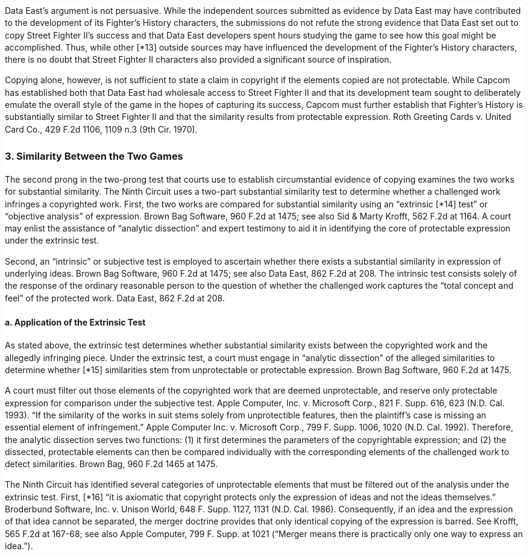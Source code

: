 Data East’s argument is not persuasive. While the independent sources submitted as evidence by Data East may have contributed to the development of its Fighter’s History characters, the submissions do not refute the strong evidence that Data East set out to copy Street Fighter II’s success and that Data East developers spent hours studying the game to see how this goal might be accomplished. Thus, while other [*13] outside sources may have influenced the development of the Fighter’s History characters, there is no doubt that Street Fighter II characters also provided a significant source of inspiration.

Copying alone, however, is not sufficient to state a claim in copyright if the elements copied are not protectable. While Capcom has established both that Data East had wholesale access to Street Fighter II and that its development team sought to deliberately emulate the overall style of the game in the hopes of capturing its success, Capcom must further establish that Fighter’s History is substantially similar to Street Fighter II and that the similarity results from protectable expression. Roth Greeting Cards v. United Card Co., 429 F.2d 1106, 1109 n.3 (9th Cir. 1970).


### 3. Similarity Between the Two Games

The second prong in the two-prong test that courts use to establish circumstantial evidence of copying examines the two works for substantial similarity. The Ninth Circuit uses a two-part substantial similarity test to determine whether a challenged work infringes a copyrighted work. First, the two works are compared for substantial similarity using an “extrinsic [*14] test” or “objective analysis” of expression. Brown Bag Software, 960 F.2d at 1475; see also Sid & Marty Krofft, 562 F.2d at 1164. A court may enlist the assistance of “analytic dissection” and expert testimony to aid it in identifying the core of protectable expression under the extrinsic test.

Second, an “intrinsic” or subjective test is employed to ascertain whether there exists a substantial similarity in expression of underlying ideas. Brown Bag Software, 960 F.2d at 1475; see also Data East, 862 F.2d at 208. The intrinsic test consists solely of the response of the ordinary reasonable person to the question of whether the challenged work captures the “total concept and feel” of the protected work. Data East, 862 F.2d at 208.

#### a. Application of the Extrinsic Test

As stated above, the extrinsic test determines whether substantial similarity exists between the copyrighted work and the allegedly infringing piece. Under the extrinsic test, a court must engage in “analytic dissection” of the alleged similarities to determine whether [*15] similarities stem from unprotectable or protectable expression. Brown Bag Software, 960 F.2d at 1475.

A court must filter out those elements of the copyrighted work that are deemed unprotectable, and reserve only protectable expression for comparison under the subjective test. Apple Computer, Inc. v. Microsoft Corp., 821 F. Supp. 616, 623 (N.D. Cal. 1993). “If the similarity of the works in suit stems solely from unprotectible features, then the plaintiff’s case is missing an essential element of infringement.” Apple Computer Inc. v. Microsoft Corp., 799 F. Supp. 1006, 1020 (N.D. Cal. 1992). Therefore, the analytic dissection serves two functions: (1) it first determines the parameters of the copyrightable expression; and (2) the dissected, protectable elements can then be compared individually with the corresponding elements of the challenged work to detect similarities. Brown Bag, 960 F.2d 1465 at 1475.

The Ninth Circuit has identified several categories of unprotectable elements that must be filtered out of the analysis under the extrinsic test. First, [*16] “it is axiomatic that copyright protects only the expression of ideas and not the ideas themselves.” Broderbund Software, Inc. v. Unison World, 648 F. Supp. 1127, 1131 (N.D. Cal. 1986). Consequently, if an idea and the expression of that idea cannot be separated, the merger doctrine provides that only identical copying of the expression is barred. See Krofft, 565 F.2d at 167-68; see also Apple Computer, 799 F. Supp. at 1021 (“Merger means there is practically only one way to express an idea.”).


[^1]: Both sides moved to strike various evidentiary materials. The Court has considered these motions and other objections to the evidence and has based its decision on evidence deemed to be admissible. Most importantly, at the outset of the hearing, Data East moved to exclude Capcom’s audiovisual evidence claiming it was untimely submitted and contained material distortions of the visual images of Fighter’s History. The Court denied the motion to strike finding that the parties had stipulated to the submission of the videotapes on the date Capcom filed them and concluding that the distortions resulting from manipulations of the images affected the weight the evidence would carry, but not its admissibility. The Court allowed Data East to file supplemental videotapes to highlight the alleged distortions contained in Capcom’s audiovisual submissions. [*2] 
[^2]: Capcom’s audiovisual evidence consisted solely of excerpts taken from the Street Fighter II and Street Fighter II Champion Edition versions of the game.
[^3]: The Street Fighter II characters are: Guile, Sagat, Ryu, Ken, Chun Li, Zangief, Vega, E. Honda, Blanka, Balrog, M. Bison and Dhalsim. The Fighter’s History characters are: Matlok, Samchay, Mizoguchi, Ray, Jean, Feilin, Marstorius, and Ryoko and Lee.
[^4]: Indeed, analogs of these last two moves of Zangief can be found in the American Technos game “WWF Superstars”, a video game that preceded the release of Street Fighter II. [Pl.’s Videotape No. 2, filed Jan. 5, 1994, excerpts of “WWF Superstars.”]
[^5]: Capcom correctly asserts that the projectile featured in the Konami game is primitive in comparison with those at issue in the present motion. The primitive nature of the projectile was the result of then existing technological constraints and does not alter the fact that the use of projectiles predated the release of Street Fighter II.
[^6]: The use of a “stun” factor is original to neither Capcom nor Data East. Rather idea of a stun factor was first used by Technos Japan, another game developer, in its game “Double Dragon” in 1987. [Supp. Decl. of Ryoji Minagawa, filed Jan. 12, 1994, P 6.]
[^7]: Although the Court finds that Chun Li is an original character deserving of copyright protection and that Feilin is similar to her, as noted above in the opinion, under the subjective assessment of similarity performed as part of the intrinsic test, the Court finds that the two characters are not virtually identical. The same conclusion is true of the next two pairs of characters--Ken and Ray, and Guile and Matlok. Although the Court finds that Street Fighter Ii’s Ken and Guile are original and copyrightable and that Fighter’s History has two physically similar characters in Ray and Matlok, the Court has previously concluded that, under the intrinsic test, the characters are not virtually identical to their Street Fighter II counterparts.